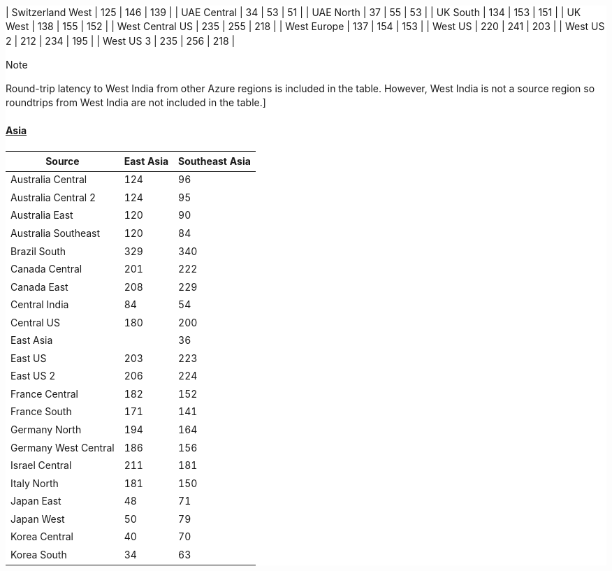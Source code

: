 | Switzerland West    | 125           | 146        | 139         |
| UAE Central         | 34            | 53         | 51          |
| UAE North           | 37            | 55         | 53          |
| UK South            | 134           | 153        | 151         |
| UK West             | 138           | 155        | 152         |
| West Central US     | 235           | 255        | 218         |
| West Europe         | 137           | 154        | 153         |
| West US             | 220           | 241        | 203         |
| West US 2           | 212           | 234        | 195         |
| West US 3           | 235           | 256        | 218         |

> [!NOTE]
> Round-trip latency to West India from other Azure regions is included in the table. However, West India is not a source region so roundtrips from West India are not included in the table.]

#### [Asia](#tab/Asia/APAC)

| Source              | East Asia | Southeast Asia |
|---------------------|-----------|----------------|
| Australia Central   | 124       | 96             |
| Australia Central 2 | 124       | 95             |
| Australia East      | 120       | 90             |
| Australia Southeast | 120       | 84             |
| Brazil South        | 329       | 340            |
| Canada Central      | 201       | 222            |
| Canada East         | 208       | 229            |
| Central India       | 84        | 54             |
| Central US          | 180       | 200            |
| East Asia           |           | 36             |
| East US             | 203       | 223            |
| East US 2           | 206       | 224            |
| France Central      | 182       | 152            |
| France South        | 171       | 141            |
| Germany North       | 194       | 164            |
| Germany West Central| 186       | 156            |
| Israel Central      | 211       | 181            |
| Italy North         | 181       | 150            |
| Japan East          | 48        | 71             |
| Japan West          | 50        | 79             |
| Korea Central       | 40        | 70             |
| Korea South         | 34        | 63             |